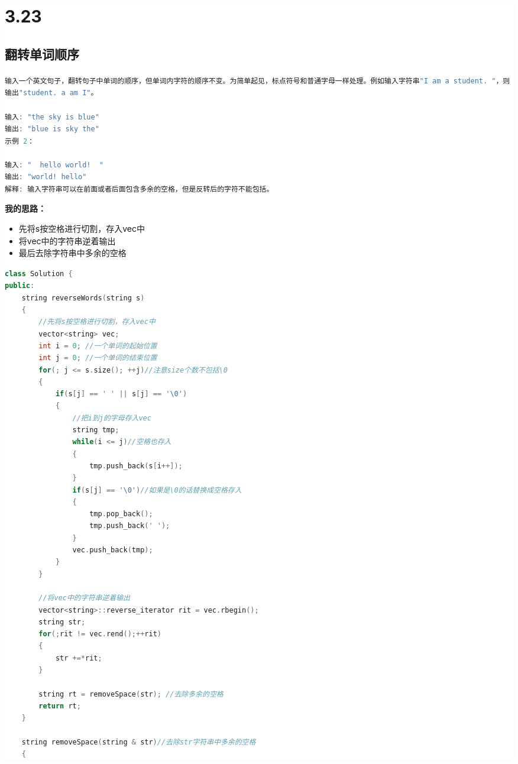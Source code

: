 # 3.23

## 翻转单词顺序

```cpp
输入一个英文句子，翻转句子中单词的顺序，但单词内字符的顺序不变。为简单起见，标点符号和普通字母一样处理。例如输入字符串"I am a student. "，则输出"student. a am I"。

输入: "the sky is blue"
输出: "blue is sky the"
示例 2：

输入: "  hello world!  "
输出: "world! hello"
解释: 输入字符串可以在前面或者后面包含多余的空格，但是反转后的字符不能包括。
```

**我的思路：**

- 先将s按空格进行切割，存入vec中
- 将vec中的字符串逆着输出
- 最后去除字符串中多余的空格

```cpp
class Solution {
public:
    string reverseWords(string s) 
    {
        //先将s按空格进行切割，存入vec中
        vector<string> vec;
        int i = 0; //一个单词的起始位置
        int j = 0; //一个单词的结束位置
        for(; j <= s.size(); ++j)//注意size个数不包括\0
        {
            if(s[j] == ' ' || s[j] == '\0')
            {
                //把i到j的字母存入vec
                string tmp;
                while(i <= j)//空格也存入
                {
                    tmp.push_back(s[i++]);
                }
                if(s[j] == '\0')//如果是\0的话替换成空格存入
                {
                    tmp.pop_back();
                    tmp.push_back(' ');
                }
                vec.push_back(tmp);
            }
        }

        //将vec中的字符串逆着输出
        vector<string>::reverse_iterator rit = vec.rbegin();
        string str;
        for(;rit != vec.rend();++rit)
        {
            str +=*rit;
        }

        string rt = removeSpace(str); //去除多余的空格
        return rt;
    }
    
    string removeSpace(string & str)//去除str字符串中多余的空格
    {
```